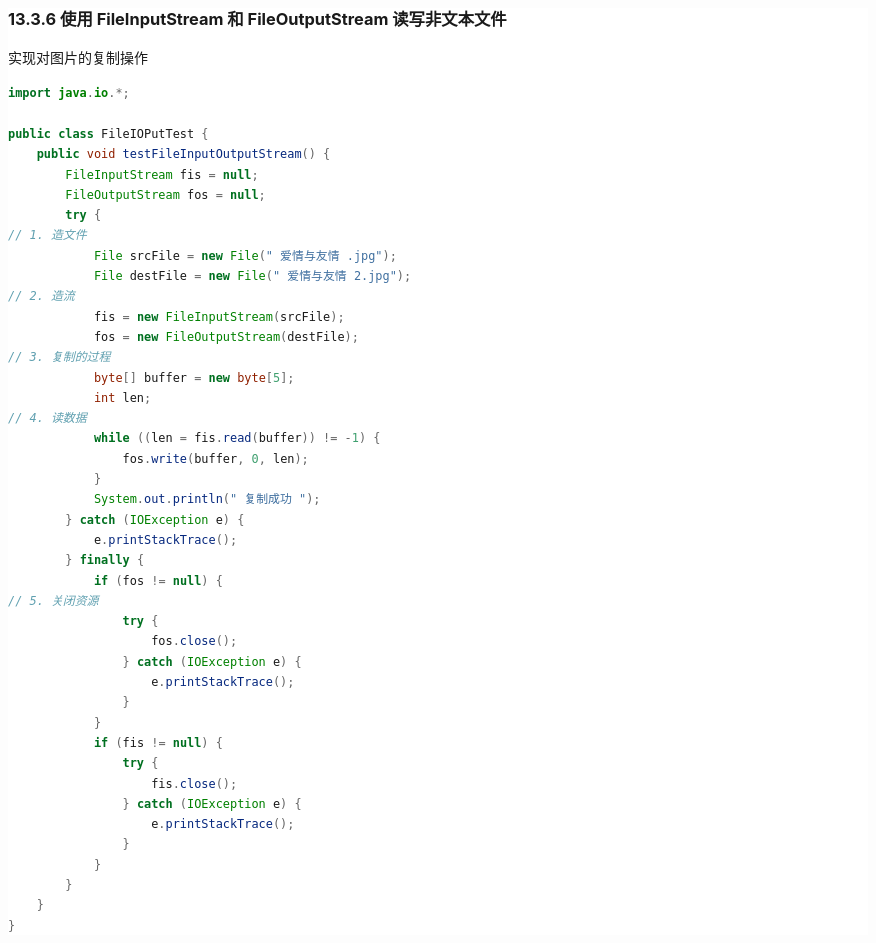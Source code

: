 ```java
```

### 13.3.6 使用 FileInputStream 和 FileOutputStream 读写非文本文件

实现对图片的复制操作

```java
import java.io.*;

public class FileIOPutTest {
    public void testFileInputOutputStream() {
        FileInputStream fis = null;
        FileOutputStream fos = null;
        try {
// 1. 造文件
            File srcFile = new File(" 爱情与友情 .jpg");
            File destFile = new File(" 爱情与友情 2.jpg");
// 2. 造流
            fis = new FileInputStream(srcFile);
            fos = new FileOutputStream(destFile);
// 3. 复制的过程
            byte[] buffer = new byte[5];
            int len;
// 4. 读数据
            while ((len = fis.read(buffer)) != -1) {
                fos.write(buffer, 0, len);
            }
            System.out.println(" 复制成功 ");
        } catch (IOException e) {
            e.printStackTrace();
        } finally {
            if (fos != null) {
// 5. 关闭资源
                try {
                    fos.close();
                } catch (IOException e) {
                    e.printStackTrace();
                }
            }
            if (fis != null) {
                try {
                    fis.close();
                } catch (IOException e) {
                    e.printStackTrace();
                }
            }
        }
    }
}

```
